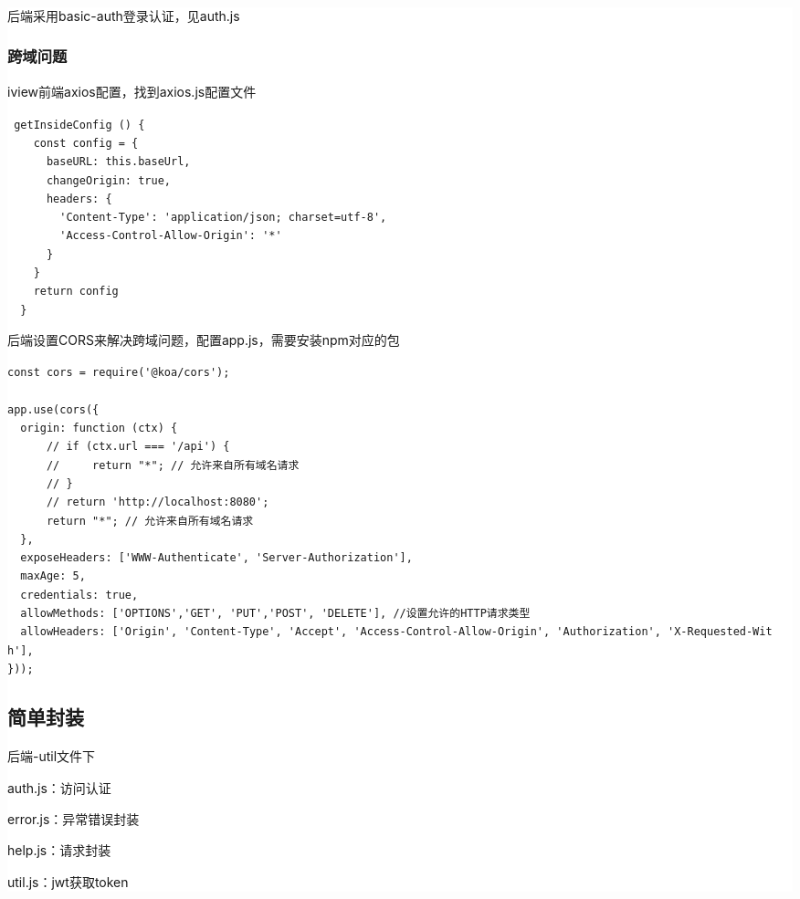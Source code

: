 后端采用basic-auth登录认证，见auth.js

### 跨域问题

iview前端axios配置，找到axios.js配置文件

```
 getInsideConfig () {
​    const config = {
​      baseURL: this.baseUrl,
​      changeOrigin: true,
​      headers: {
​        'Content-Type': 'application/json; charset=utf-8',
​        'Access-Control-Allow-Origin': '*'
​      }
​    }
​    return config
  }
```

后端设置CORS来解决跨域问题，配置app.js，需要安装npm对应的包

```
const cors = require('@koa/cors');

app.use(cors({
  origin: function (ctx) {
​      // if (ctx.url === '/api') {
​      //     return "*"; // 允许来自所有域名请求
​      // }
​      // return 'http://localhost:8080';
​      return "*"; // 允许来自所有域名请求
  },
  exposeHeaders: ['WWW-Authenticate', 'Server-Authorization'],
  maxAge: 5,
  credentials: true,
  allowMethods: ['OPTIONS','GET', 'PUT','POST', 'DELETE'], //设置允许的HTTP请求类型
  allowHeaders: ['Origin', 'Content-Type', 'Accept', 'Access-Control-Allow-Origin', 'Authorization', 'X-Requested-With'],
}));
```

## 简单封装

后端-util文件下

auth.js：访问认证

error.js：异常错误封装

help.js：请求封装

util.js：jwt获取token
